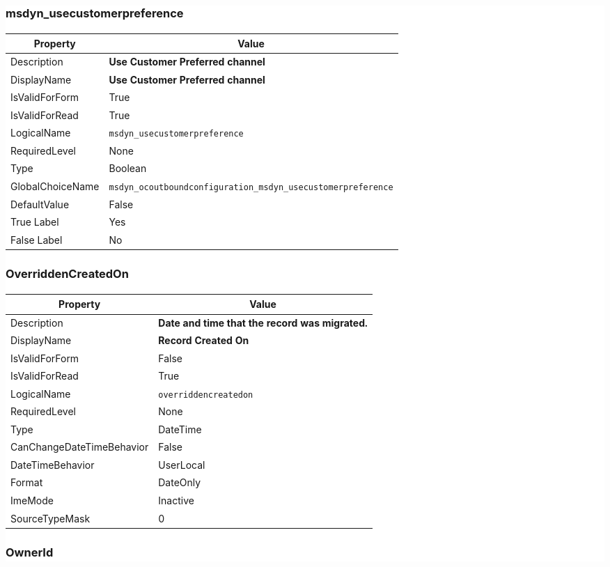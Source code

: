 ### <a name="BKMK_msdyn_usecustomerpreference"></a> msdyn_usecustomerpreference

|Property|Value|
|---|---|
|Description|**Use Customer Preferred channel**|
|DisplayName|**Use Customer Preferred channel**|
|IsValidForForm|True|
|IsValidForRead|True|
|LogicalName|`msdyn_usecustomerpreference`|
|RequiredLevel|None|
|Type|Boolean|
|GlobalChoiceName|`msdyn_ocoutboundconfiguration_msdyn_usecustomerpreference`|
|DefaultValue|False|
|True Label|Yes|
|False Label|No|

### <a name="BKMK_OverriddenCreatedOn"></a> OverriddenCreatedOn

|Property|Value|
|---|---|
|Description|**Date and time that the record was migrated.**|
|DisplayName|**Record Created On**|
|IsValidForForm|False|
|IsValidForRead|True|
|LogicalName|`overriddencreatedon`|
|RequiredLevel|None|
|Type|DateTime|
|CanChangeDateTimeBehavior|False|
|DateTimeBehavior|UserLocal|
|Format|DateOnly|
|ImeMode|Inactive|
|SourceTypeMask|0|

### <a name="BKMK_OwnerId"></a> OwnerId
